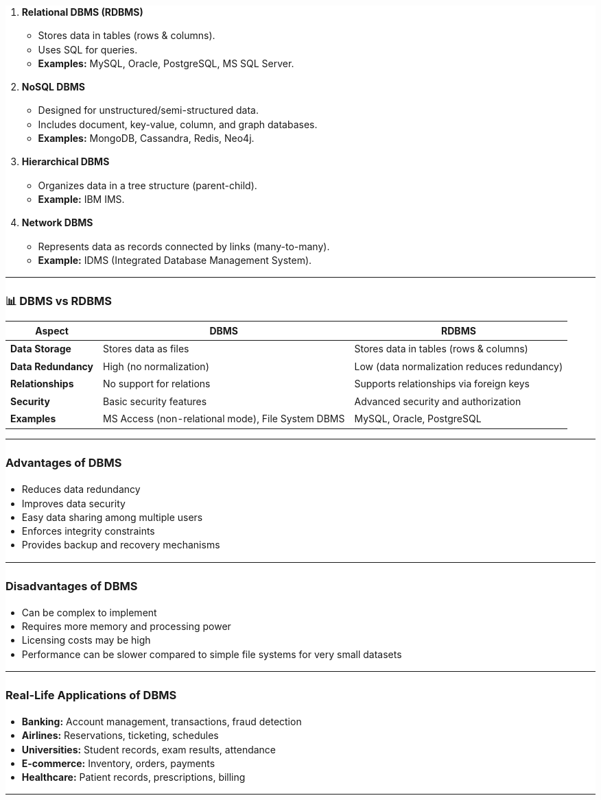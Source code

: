 1. **Relational DBMS (RDBMS)**  
   - Stores data in tables (rows & columns).  
   - Uses SQL for queries.  
   - **Examples:** MySQL, Oracle, PostgreSQL, MS SQL Server.  

2. **NoSQL DBMS**  
   - Designed for unstructured/semi-structured data.  
   - Includes document, key-value, column, and graph databases.  
   - **Examples:** MongoDB, Cassandra, Redis, Neo4j.  

3. **Hierarchical DBMS**  
   - Organizes data in a tree structure (parent-child).  
   - **Example:** IBM IMS.  

4. **Network DBMS**  
   - Represents data as records connected by links (many-to-many).  
   - **Example:** IDMS (Integrated Database Management System).  

---

### 📊 DBMS vs RDBMS

| **Aspect**        | **DBMS** | **RDBMS** |
|-------------------|----------|-----------|
| **Data Storage**  | Stores data as files | Stores data in tables (rows & columns) |
| **Data Redundancy** | High (no normalization) | Low (data normalization reduces redundancy) |
| **Relationships** | No support for relations | Supports relationships via foreign keys |
| **Security**      | Basic security features | Advanced security and authorization |
| **Examples**      | MS Access (non-relational mode), File System DBMS | MySQL, Oracle, PostgreSQL |

---

###  Advantages of DBMS
- Reduces data redundancy  
- Improves data security  
- Easy data sharing among multiple users  
- Enforces integrity constraints  
- Provides backup and recovery mechanisms  

---

###  Disadvantages of DBMS
- Can be complex to implement  
- Requires more memory and processing power  
- Licensing costs may be high  
- Performance can be slower compared to simple file systems for very small datasets  

---

###  Real-Life Applications of DBMS
- **Banking:** Account management, transactions, fraud detection  
- **Airlines:** Reservations, ticketing, schedules  
- **Universities:** Student records, exam results, attendance  
- **E-commerce:** Inventory, orders, payments  
- **Healthcare:** Patient records, prescriptions, billing  

---